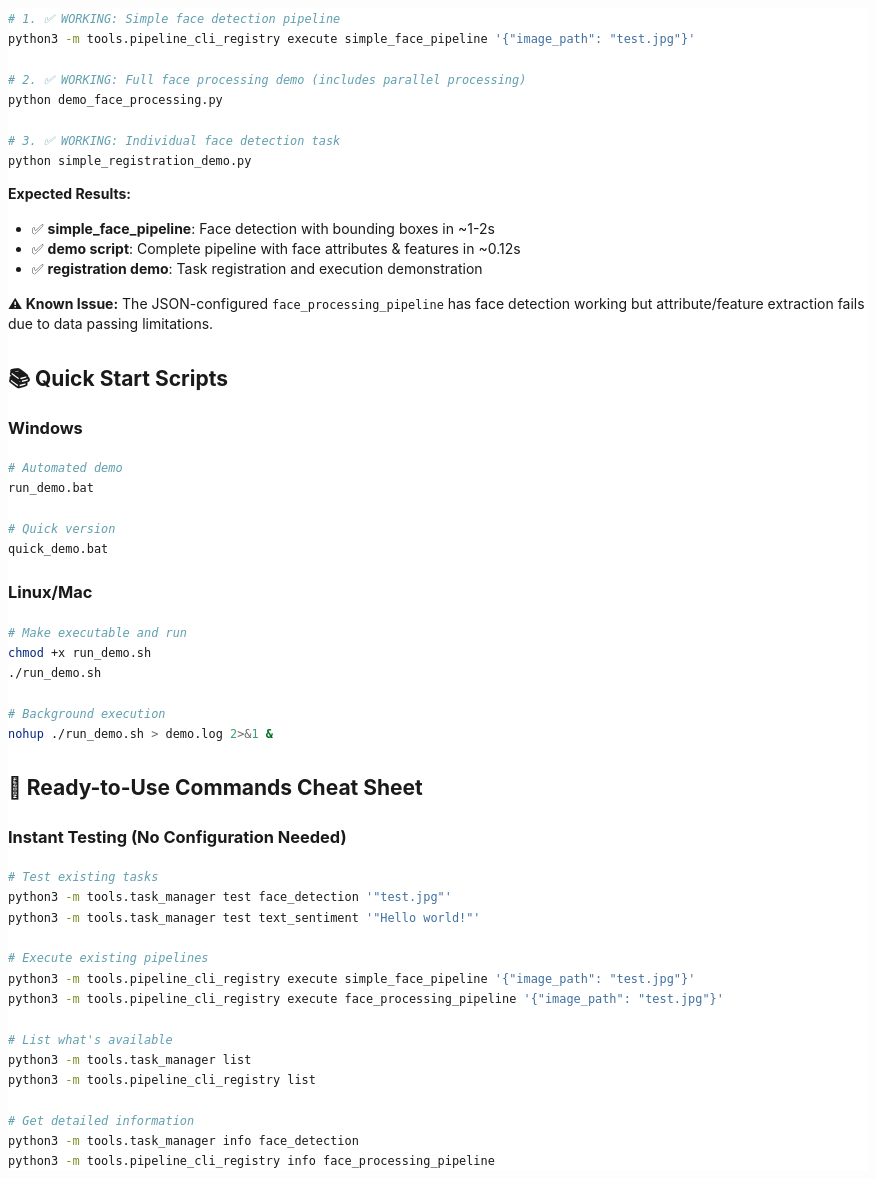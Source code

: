 ```bash
# 1. ✅ WORKING: Simple face detection pipeline
python3 -m tools.pipeline_cli_registry execute simple_face_pipeline '{"image_path": "test.jpg"}'

# 2. ✅ WORKING: Full face processing demo (includes parallel processing)
python demo_face_processing.py

# 3. ✅ WORKING: Individual face detection task
python simple_registration_demo.py
```

**Expected Results:**
- ✅ **simple_face_pipeline**: Face detection with bounding boxes in ~1-2s
- ✅ **demo script**: Complete pipeline with face attributes & features in ~0.12s
- ✅ **registration demo**: Task registration and execution demonstration

**⚠️ Known Issue:** The JSON-configured `face_processing_pipeline` has face detection working but attribute/feature extraction fails due to data passing limitations.

## 📚 Quick Start Scripts

### Windows
```bash
# Automated demo
run_demo.bat

# Quick version
quick_demo.bat
```

### Linux/Mac
```bash
# Make executable and run
chmod +x run_demo.sh
./run_demo.sh

# Background execution
nohup ./run_demo.sh > demo.log 2>&1 &
```

## 🚀 Ready-to-Use Commands Cheat Sheet

### Instant Testing (No Configuration Needed)
```bash
# Test existing tasks
python3 -m tools.task_manager test face_detection '"test.jpg"'
python3 -m tools.task_manager test text_sentiment '"Hello world!"'

# Execute existing pipelines
python3 -m tools.pipeline_cli_registry execute simple_face_pipeline '{"image_path": "test.jpg"}'
python3 -m tools.pipeline_cli_registry execute face_processing_pipeline '{"image_path": "test.jpg"}'

# List what's available
python3 -m tools.task_manager list
python3 -m tools.pipeline_cli_registry list

# Get detailed information
python3 -m tools.task_manager info face_detection
python3 -m tools.pipeline_cli_registry info face_processing_pipeline
```
